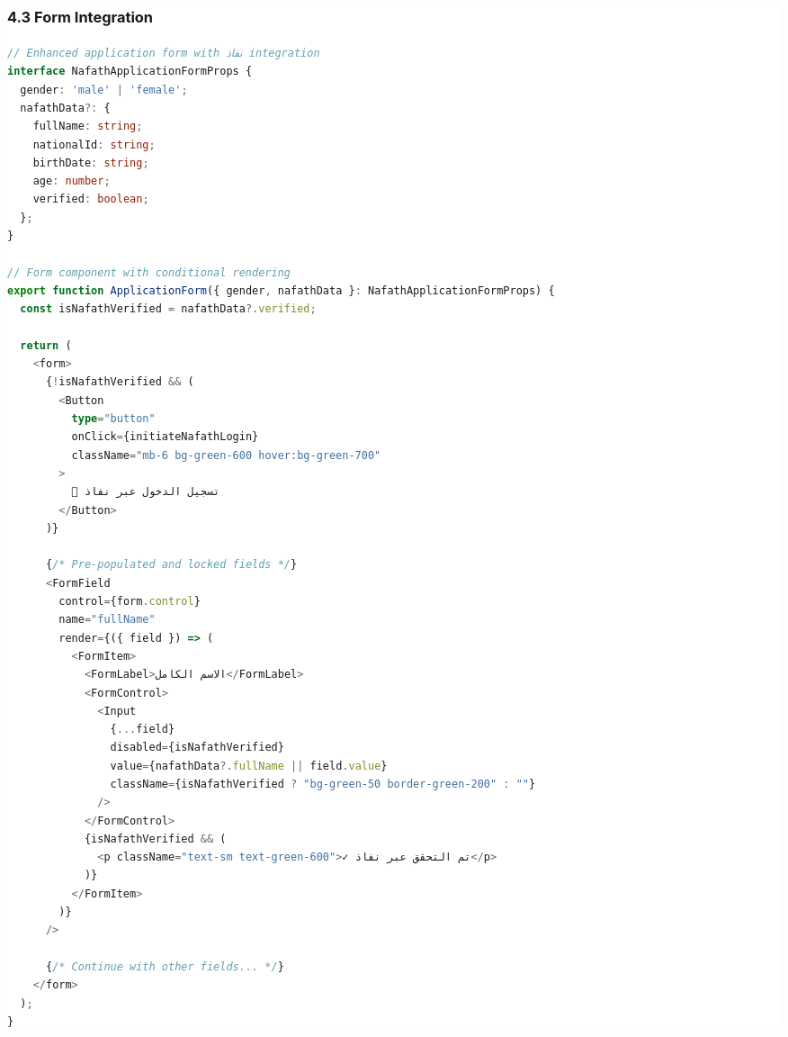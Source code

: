 ### 4.3 Form Integration
```typescript
// Enhanced application form with نفاذ integration
interface NafathApplicationFormProps {
  gender: 'male' | 'female';
  nafathData?: {
    fullName: string;
    nationalId: string;
    birthDate: string;
    age: number;
    verified: boolean;
  };
}

// Form component with conditional rendering
export function ApplicationForm({ gender, nafathData }: NafathApplicationFormProps) {
  const isNafathVerified = nafathData?.verified;
  
  return (
    <form>
      {!isNafathVerified && (
        <Button 
          type="button" 
          onClick={initiateNafathLogin}
          className="mb-6 bg-green-600 hover:bg-green-700"
        >
          🔐 تسجيل الدخول عبر نفاذ
        </Button>
      )}
      
      {/* Pre-populated and locked fields */}
      <FormField
        control={form.control}
        name="fullName"
        render={({ field }) => (
          <FormItem>
            <FormLabel>الاسم الكامل</FormLabel>
            <FormControl>
              <Input 
                {...field} 
                disabled={isNafathVerified}
                value={nafathData?.fullName || field.value}
                className={isNafathVerified ? "bg-green-50 border-green-200" : ""}
              />
            </FormControl>
            {isNafathVerified && (
              <p className="text-sm text-green-600">✓ تم التحقق عبر نفاذ</p>
            )}
          </FormItem>
        )}
      />
      
      {/* Continue with other fields... */}
    </form>
  );
}
```
